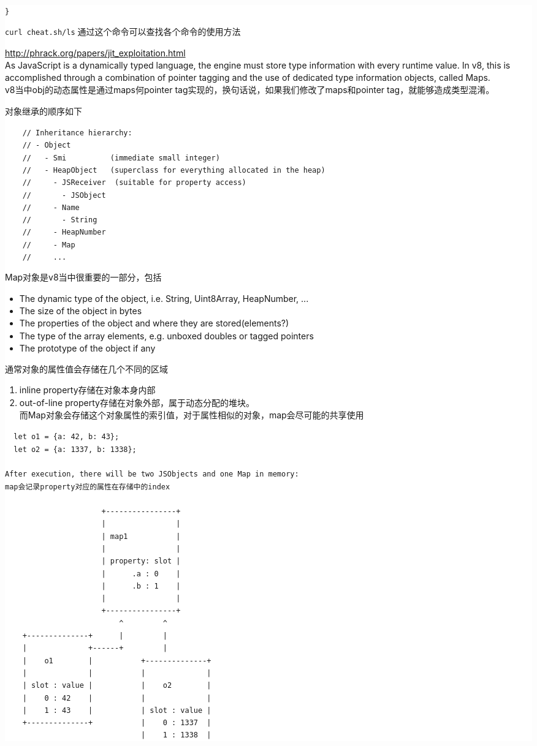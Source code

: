 ```
}
```

`curl cheat.sh/ls` 通过这个命令可以查找各个命令的使用方法

http://phrack.org/papers/jit_exploitation.html  
As JavaScript is a dynamically typed language, the engine must store type
information with every runtime value. In v8, this is accomplished through a
combination of pointer tagging and the use of dedicated type information
objects, called Maps.  
v8当中obj的动态属性是通过maps何pointer tag实现的，换句话说，如果我们修改了maps和pointer tag，就能够造成类型混淆。  

对象继承的顺序如下  
``` 
    // Inheritance hierarchy:
    // - Object
    //   - Smi          (immediate small integer)
    //   - HeapObject   (superclass for everything allocated in the heap)
    //     - JSReceiver  (suitable for property access)
    //       - JSObject
    //     - Name
    //       - String
    //     - HeapNumber
    //     - Map
    //     ...
```


Map对象是v8当中很重要的一部分，包括

* The dynamic type of the object, i.e. String, Uint8Array, HeapNumber, ...
* The size of the object in bytes
* The properties of the object and where they are stored(elements?)
* The type of the array elements, e.g. unboxed doubles or tagged pointers
* The prototype of the object if any

通常对象的属性值会存储在几个不同的区域
1. inline property存储在对象本身内部
2. out-of-line property存储在对象外部，属于动态分配的堆块。  
而Map对象会存储这个对象属性的索引值，对于属性相似的对象，map会尽可能的共享使用  

```
  let o1 = {a: 42, b: 43};
  let o2 = {a: 1337, b: 1338};

After execution, there will be two JSObjects and one Map in memory:
map会记录property对应的属性在存储中的index

                      +----------------+
                      |                |
                      | map1           |
                      |                |
                      | property: slot |
                      |      .a : 0    |
                      |      .b : 1    |
                      |                |
                      +----------------+
                          ^         ^
    +--------------+      |         |
    |              +------+         |
    |    o1        |           +--------------+
    |              |           |              |
    | slot : value |           |    o2        |
    |    0 : 42    |           |              |
    |    1 : 43    |           | slot : value |
    +--------------+           |    0 : 1337  |
                               |    1 : 1338  |
```